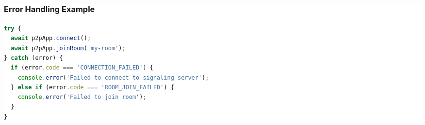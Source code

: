 ### Error Handling Example
```javascript
try {
  await p2pApp.connect();
  await p2pApp.joinRoom('my-room');
} catch (error) {
  if (error.code === 'CONNECTION_FAILED') {
    console.error('Failed to connect to signaling server');
  } else if (error.code === 'ROOM_JOIN_FAILED') {
    console.error('Failed to join room');
  }
}
```
